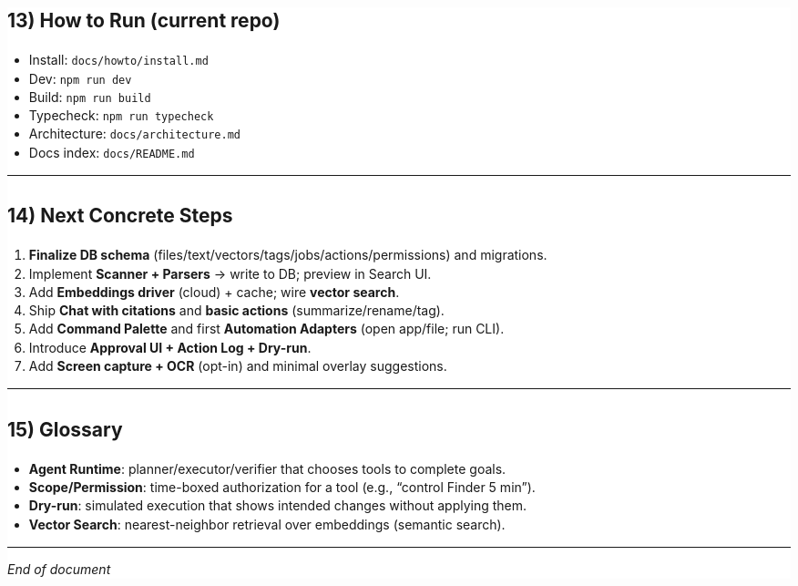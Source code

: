 ## 13) How to Run (current repo)

* Install: `docs/howto/install.md`
* Dev: `npm run dev`
* Build: `npm run build`
* Typecheck: `npm run typecheck`
* Architecture: `docs/architecture.md`
* Docs index: `docs/README.md`

---

## 14) Next Concrete Steps

1. **Finalize DB schema** (files/text/vectors/tags/jobs/actions/permissions) and migrations.
2. Implement **Scanner + Parsers** → write to DB; preview in Search UI.
3. Add **Embeddings driver** (cloud) + cache; wire **vector search**.
4. Ship **Chat with citations** and **basic actions** (summarize/rename/tag).
5. Add **Command Palette** and first **Automation Adapters** (open app/file; run CLI).
6. Introduce **Approval UI + Action Log + Dry-run**.
7. Add **Screen capture + OCR** (opt-in) and minimal overlay suggestions.

---

## 15) Glossary

* **Agent Runtime**: planner/executor/verifier that chooses tools to complete goals.
* **Scope/Permission**: time-boxed authorization for a tool (e.g., “control Finder 5 min”).
* **Dry-run**: simulated execution that shows intended changes without applying them.
* **Vector Search**: nearest-neighbor retrieval over embeddings (semantic search).

---

*End of document*
